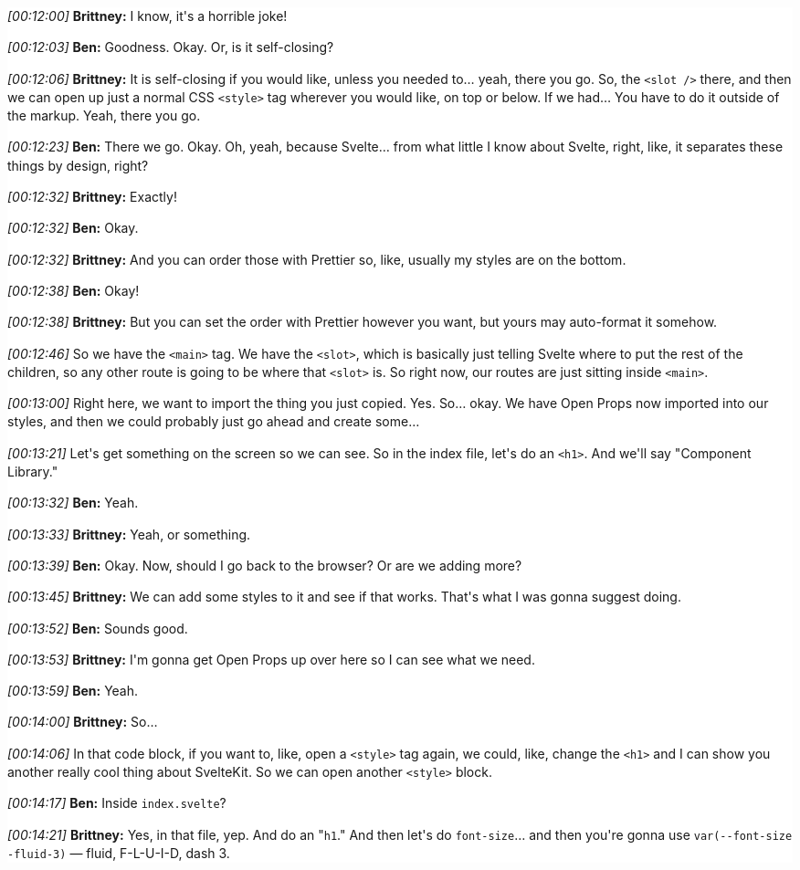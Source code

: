 <i class="timecode">[00:12:00]</i> **Brittney:** I know, it's a horrible joke! 

<i class="timecode">[00:12:03]</i> **Ben:** Goodness. Okay. Or, is it self-closing? 

<i class="timecode">[00:12:06]</i> **Brittney:** It is self-closing if you would like, unless you needed to… yeah, there you go. So, the `<slot />` there, and then we can open up just a normal CSS `<style>` tag wherever you would like, on top or below. If we had… You have to do it outside of the markup. Yeah, there you go. 

<i class="timecode">[00:12:23]</i> **Ben:** There we go. Okay. Oh, yeah, because Svelte… from what little I know about Svelte, right, like, it separates these things by design, right? 

<i class="timecode">[00:12:32]</i> **Brittney:** Exactly!

<i class="timecode">[00:12:32]</i> **Ben:** Okay.

<i class="timecode">[00:12:32]</i> **Brittney:** And you can order those with Prettier so, like, usually my styles are on the bottom.

<i class="timecode">[00:12:38]</i> **Ben:** Okay!

<i class="timecode">[00:12:38]</i> **Brittney:** But you can set the order with Prettier however you want, but yours may auto-format it somehow.

<i class="timecode">[00:12:46]</i> So we have the `<main>` tag. We have the `<slot>`, which is basically just telling Svelte where to put the rest of the children, so any other route is going to be where that `<slot>` is. So right now, our routes are just sitting inside `<main>`.

<i class="timecode">[00:13:00]</i> Right here, we want to import the thing you just copied. Yes. So… okay. We have Open Props now imported into our styles, and then we could probably just go ahead and create some…

<i class="timecode">[00:13:21]</i> Let's get something on the screen so we can see. So in the index file, let's do an `<h1>`. And we'll say "Component Library."

<i class="timecode">[00:13:32]</i> **Ben:** Yeah.

<i class="timecode">[00:13:33]</i> **Brittney:** Yeah, or something.

<i class="timecode">[00:13:39]</i> **Ben:** Okay. Now, should I go back to the browser? Or are we adding more? 

<i class="timecode">[00:13:45]</i> **Brittney:** We can add some styles to it and see if that works. That's what I was gonna suggest doing. 

<i class="timecode">[00:13:52]</i> **Ben:** Sounds good. 

<i class="timecode">[00:13:53]</i> **Brittney:** I'm gonna get Open Props up over here so I can see what we need.

<i class="timecode">[00:13:59]</i> **Ben:** Yeah.

<i class="timecode">[00:14:00]</i> **Brittney:** So…

<i class="timecode">[00:14:06]</i> In that code block, if you want to, like, open a `<style>` tag again, we could, like, change the `<h1>` and I can show you another really cool thing about SvelteKit. So we can open another `<style>` block. 

<i class="timecode">[00:14:17]</i> **Ben:** Inside `index.svelte`?

<i class="timecode">[00:14:21]</i> **Brittney:** Yes, in that file, yep. And do an "`h1`." And then let's do `font-size`… and then you're gonna use `var(--font-size-fluid-3)` — fluid, F-L-U-I-D, dash 3. 
